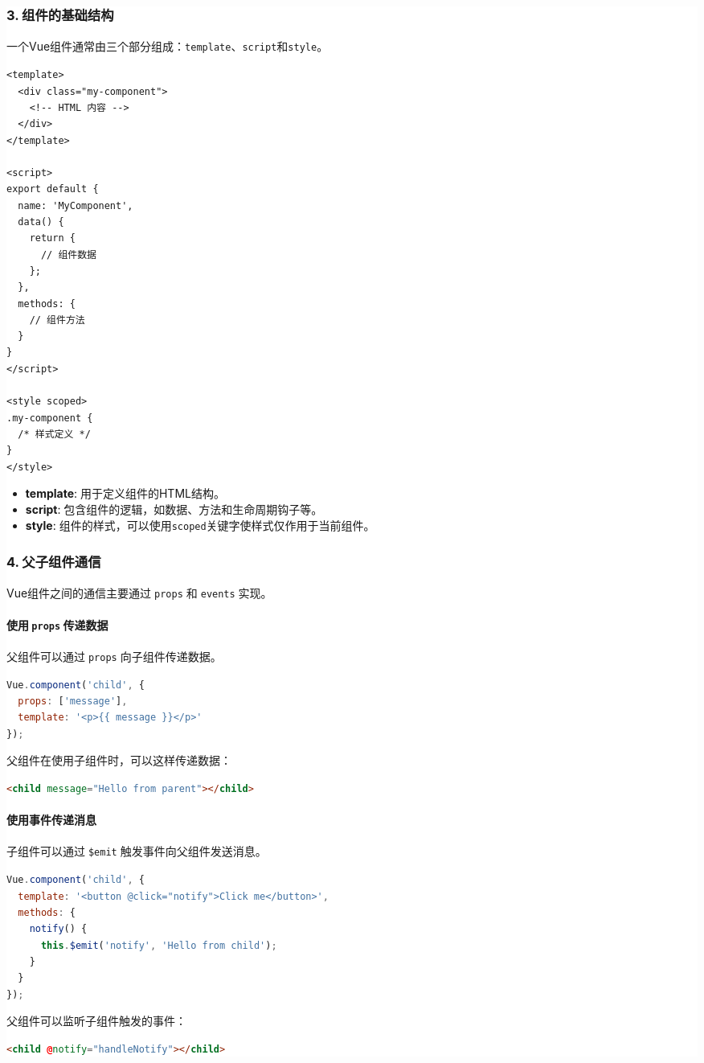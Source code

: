 ### 3. 组件的基础结构
一个Vue组件通常由三个部分组成：`template`、`script`和`style`。

```vue
<template>
  <div class="my-component">
    <!-- HTML 内容 -->
  </div>
</template>

<script>
export default {
  name: 'MyComponent',
  data() {
    return {
      // 组件数据
    };
  },
  methods: {
    // 组件方法
  }
}
</script>

<style scoped>
.my-component {
  /* 样式定义 */
}
</style>
```
- **template**: 用于定义组件的HTML结构。
- **script**: 包含组件的逻辑，如数据、方法和生命周期钩子等。
- **style**: 组件的样式，可以使用`scoped`关键字使样式仅作用于当前组件。

### 4. 父子组件通信
Vue组件之间的通信主要通过 `props` 和 `events` 实现。

#### 使用 `props` 传递数据
父组件可以通过 `props` 向子组件传递数据。
```javascript
Vue.component('child', {
  props: ['message'],
  template: '<p>{{ message }}</p>'
});
```
父组件在使用子组件时，可以这样传递数据：
```html
<child message="Hello from parent"></child>
```

#### 使用事件传递消息
子组件可以通过 `$emit` 触发事件向父组件发送消息。
```javascript
Vue.component('child', {
  template: '<button @click="notify">Click me</button>',
  methods: {
    notify() {
      this.$emit('notify', 'Hello from child');
    }
  }
});
```
父组件可以监听子组件触发的事件：
```html
<child @notify="handleNotify"></child>
```